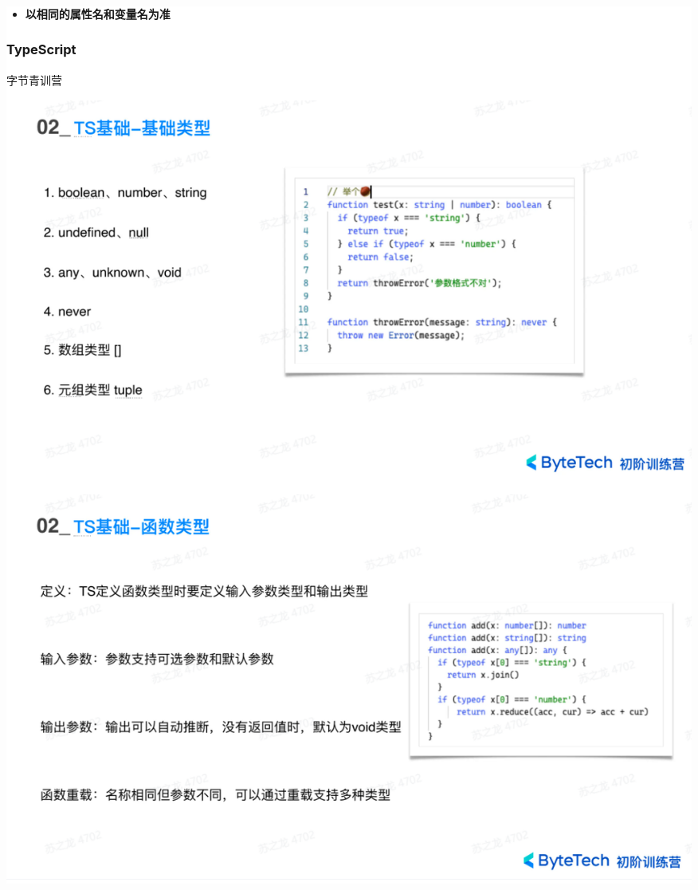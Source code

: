    + **以相同的属性名和变量名为准**





### TypeScript

字节青训营

![image-20230831183236989](./JavaScript/image-20230831183236989.png)

![image-20230831183253211](./JavaScript/image-20230831183253211.png)
